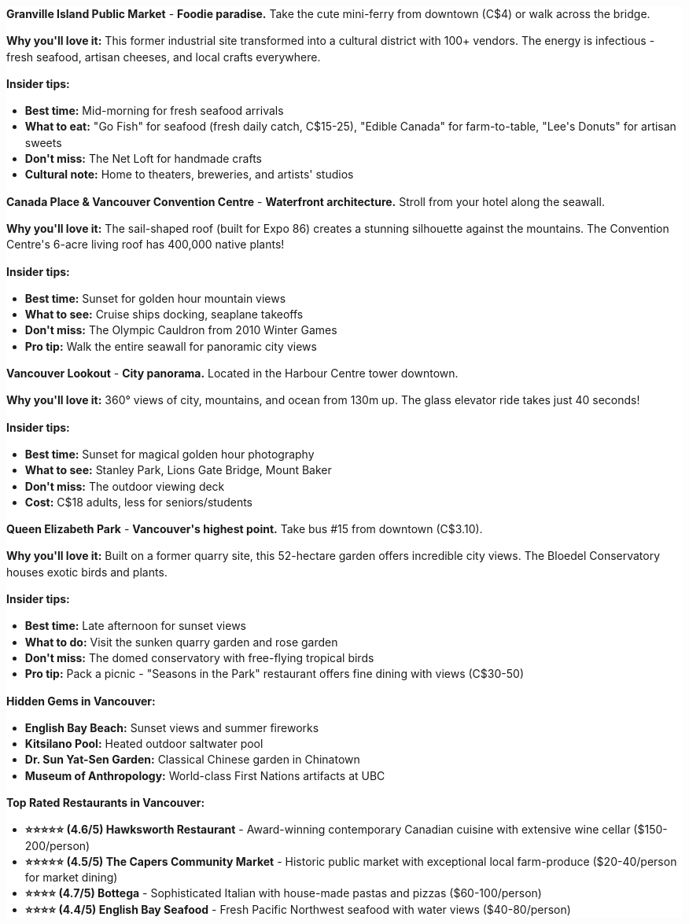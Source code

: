 **Granville Island Public Market** - **Foodie paradise.** Take the cute mini-ferry from downtown (C$4) or walk across the bridge.

**Why you'll love it:** This former industrial site transformed into a cultural district with 100+ vendors. The energy is infectious - fresh seafood, artisan cheeses, and local crafts everywhere.

**Insider tips:**
- **Best time:** Mid-morning for fresh seafood arrivals
- **What to eat:** "Go Fish" for seafood (fresh daily catch, C$15-25), "Edible Canada" for farm-to-table, "Lee's Donuts" for artisan sweets
- **Don't miss:** The Net Loft for handmade crafts
- **Cultural note:** Home to theaters, breweries, and artists' studios

**Canada Place & Vancouver Convention Centre** - **Waterfront architecture.** Stroll from your hotel along the seawall.

**Why you'll love it:** The sail-shaped roof (built for Expo 86) creates a stunning silhouette against the mountains. The Convention Centre's 6-acre living roof has 400,000 native plants!

**Insider tips:**
- **Best time:** Sunset for golden hour mountain views
- **What to see:** Cruise ships docking, seaplane takeoffs
- **Don't miss:** The Olympic Cauldron from 2010 Winter Games
- **Pro tip:** Walk the entire seawall for panoramic city views

**Vancouver Lookout** - **City panorama.** Located in the Harbour Centre tower downtown.

**Why you'll love it:** 360° views of city, mountains, and ocean from 130m up. The glass elevator ride takes just 40 seconds!

**Insider tips:**
- **Best time:** Sunset for magical golden hour photography
- **What to see:** Stanley Park, Lions Gate Bridge, Mount Baker
- **Don't miss:** The outdoor viewing deck
- **Cost:** C$18 adults, less for seniors/students

**Queen Elizabeth Park** - **Vancouver's highest point.** Take bus #15 from downtown (C$3.10).

**Why you'll love it:** Built on a former quarry site, this 52-hectare garden offers incredible city views. The Bloedel Conservatory houses exotic birds and plants.

**Insider tips:**
- **Best time:** Late afternoon for sunset views
- **What to do:** Visit the sunken quarry garden and rose garden
- **Don't miss:** The domed conservatory with free-flying tropical birds
- **Pro tip:** Pack a picnic - "Seasons in the Park" restaurant offers fine dining with views (C$30-50)

**Hidden Gems in Vancouver:**
- **English Bay Beach:** Sunset views and summer fireworks
- **Kitsilano Pool:** Heated outdoor saltwater pool
- **Dr. Sun Yat-Sen Garden:** Classical Chinese garden in Chinatown
- **Museum of Anthropology:** World-class First Nations artifacts at UBC

**Top Rated Restaurants in Vancouver:**
- **⭐⭐⭐⭐⭐ (4.6/5) Hawksworth Restaurant** - Award-winning contemporary Canadian cuisine with extensive wine cellar ($150-200/person)
- **⭐⭐⭐⭐⭐ (4.5/5) The Capers Community Market** - Historic public market with exceptional local farm-produce ($20-40/person for market dining)
- **⭐⭐⭐⭐ (4.7/5) Bottega** - Sophisticated Italian with house-made pastas and pizzas ($60-100/person)
- **⭐⭐⭐⭐ (4.4/5) English Bay Seafood** - Fresh Pacific Northwest seafood with water views ($40-80/person)
